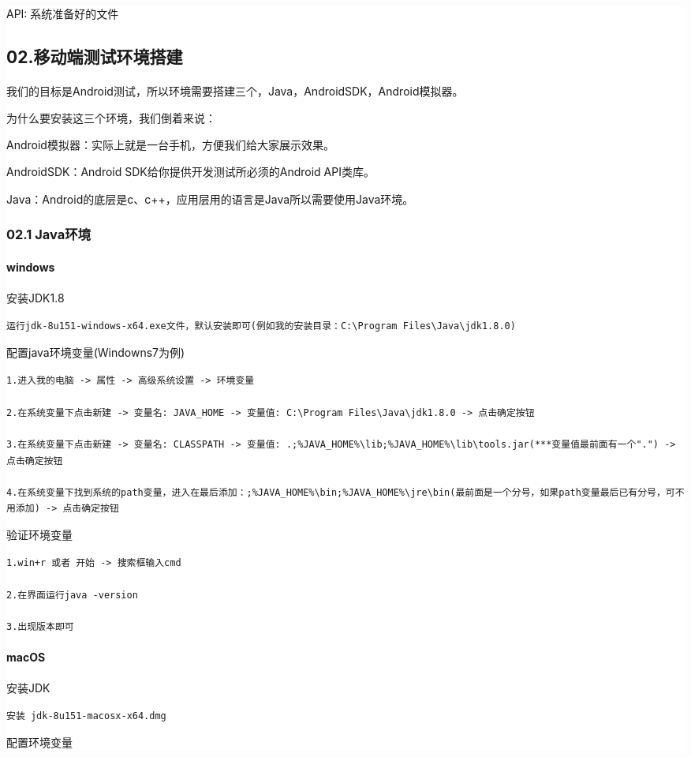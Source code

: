 API:   系统准备好的文件



## 02.移动端测试环境搭建

我们的目标是Android测试，所以环境需要搭建三个，Java，AndroidSDK，Android模拟器。

为什么要安装这三个环境，我们倒着来说：

Android模拟器：实际上就是一台手机，方便我们给大家展示效果。

AndroidSDK：Android SDK给你提供开发测试所必须的Android API类库。

Java：Android的底层是c、c++，应用层用的语言是Java所以需要使用Java环境。

### 02.1 Java环境

#### windows

安装JDK1.8

```
运行jdk-8u151-windows-x64.exe文件，默认安装即可(例如我的安装目录：C:\Program Files\Java\jdk1.8.0)
```

配置java环境变量(Windowns7为例)

```
1.进入我的电脑 -> 属性 -> 高级系统设置 -> 环境变量

2.在系统变量下点击新建 -> 变量名: JAVA_HOME -> 变量值: C:\Program Files\Java\jdk1.8.0 -> 点击确定按钮

3.在系统变量下点击新建 -> 变量名: CLASSPATH -> 变量值: .;%JAVA_HOME%\lib;%JAVA_HOME%\lib\tools.jar(***变量值最前面有一个".") -> 点击确定按钮

4.在系统变量下找到系统的path变量，进入在最后添加：;%JAVA_HOME%\bin;%JAVA_HOME%\jre\bin(最前面是一个分号，如果path变量最后已有分号，可不用添加) -> 点击确定按钮
```

验证环境变量

```
1.win+r 或者 开始 -> 搜索框输入cmd

2.在界面运行java -version

3.出现版本即可
```

#### macOS

安装JDK

```
安装 jdk-8u151-macosx-x64.dmg
```

配置环境变量
